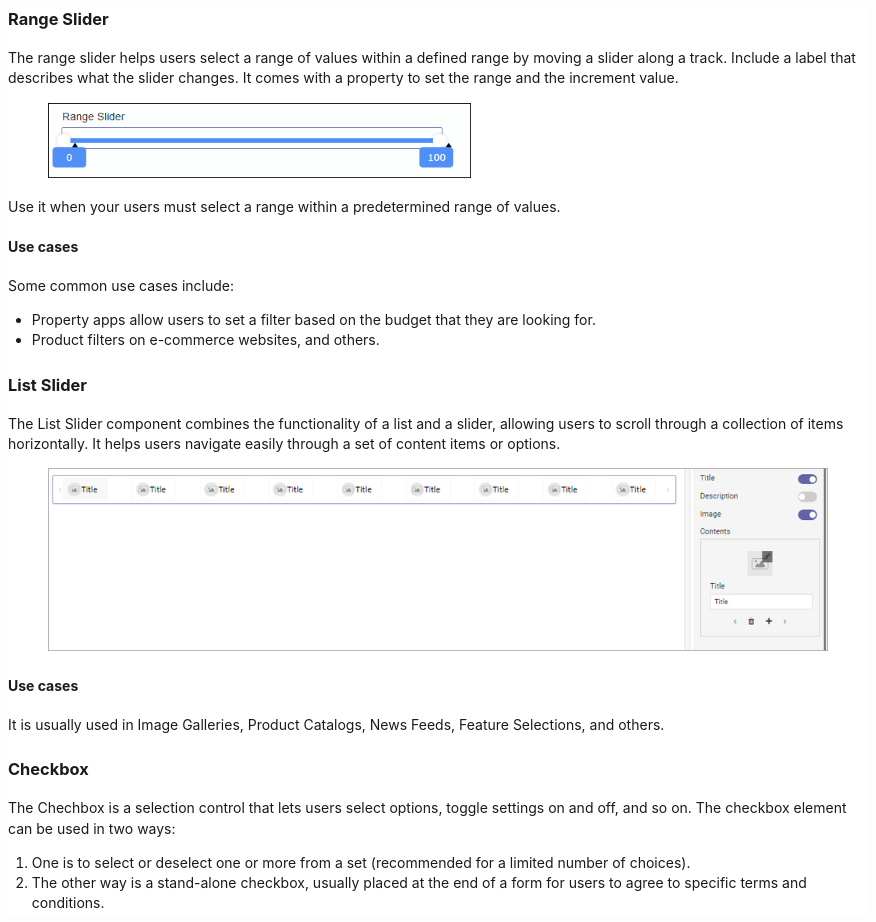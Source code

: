### Range Slider&#x20;

The range slider helps users select a range of values within a defined range by moving a slider along a track. Include a label that describes what the slider changes. It comes with a property to set the range and the increment value.

<div align="left"><figure><img src="../../../../.gitbook/assets/Range Slider.png" alt="" width="423"><figcaption></figcaption></figure></div>

Use it when your users must select a range within a predetermined range of values.

#### Use cases

Some common use cases include:

* Property apps allow users to set a filter based on the budget that they are looking for.
* Product filters on e-commerce websites, and others.

### List Slider

The List Slider component combines the functionality of a list and a slider, allowing users to scroll through a collection of items horizontally. It helps users navigate easily through a set of content items or options.

<div align="left"><figure><img src="../../../../.gitbook/assets/List Slider.png" alt=""><figcaption></figcaption></figure></div>

#### Use cases

It is usually used in Image Galleries, Product Catalogs, News Feeds, Feature Selections, and others.

### Checkbox

The Chechbox is a selection control that lets users select options, toggle settings on and off, and so on. The checkbox element can be used in two ways:

1. One is to select or deselect one or more from a set (recommended for a limited number of choices).
2. The other way is a stand-alone checkbox, usually placed at the end of a form for users to agree to specific terms and conditions.
